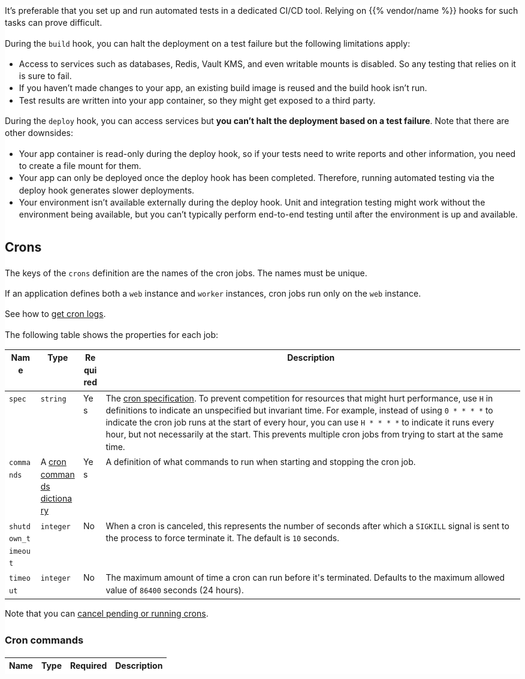 It’s preferable that you set up and run automated tests in a dedicated CI/CD tool.
Relying on {{% vendor/name %}} hooks for such tasks can prove difficult.

During the `build` hook, you can halt the deployment on a test failure but the following limitations apply:

- Access to services such as databases, Redis, Vault KMS, and even writable mounts is disabled.
  So any testing that relies on it is sure to fail.
- If you haven’t made changes to your app, an existing build image is reused and the build hook isn’t run.
- Test results are written into your app container, so they might get exposed to a third party.

During the `deploy` hook, you can access services but **you can’t halt the deployment based on a test failure**.
Note that there are other downsides:

- Your app container is read-only during the deploy hook,
  so if your tests need to write reports and other information, you need to create a file mount for them.
- Your app can only be deployed once the deploy hook has been completed.
  Therefore, running automated testing via the deploy hook generates slower deployments.
- Your environment isn’t available externally during the deploy hook.
  Unit and integration testing might work without the environment being available,
  but you can’t typically perform end-to-end testing until after the environment is up and available.

## Crons

The keys of the `crons` definition are the names of the cron jobs.
The names must be unique.

If an application defines both a `web` instance and `worker` instances, cron jobs run only on the `web` instance.

See how to [get cron logs](/increase-observability/logs/access-logs.md#container-logs).

The following table shows the properties for each job:

| Name               | Type                                         | Required | Description                                                                                                                                                                                                                                                                                                                                                                                                                                                                                 |
|--------------------|----------------------------------------------|----------|---------------------------------------------------------------------------------------------------------------------------------------------------------------------------------------------------------------------------------------------------------------------------------------------------------------------------------------------------------------------------------------------------------------------------------------------------------------------------------------------|
| `spec`             | `string`                                     | Yes      | The [cron specification](https://en.wikipedia.org/wiki/Cron#Cron_expression). To prevent competition for resources that might hurt performance, use `H` in definitions to indicate an unspecified but invariant time. For example, instead of using `0 * * * *` to indicate the cron job runs at the start of every hour, you can use `H * * * *` to indicate it runs every hour, but not necessarily at the start. This prevents multiple cron jobs from trying to start at the same time. |
| `commands`         | A [cron commands dictionary](#cron-commands) | Yes      | A definition of what commands to run when starting and stopping the cron job.                                                                                                                                                                                                                                                                                                                                                                                                               |
| `shutdown_timeout` | `integer`                                    | No       | When a cron is canceled, this represents the number of seconds after which a `SIGKILL` signal is sent to the process to force terminate it. The default is `10` seconds.                                                                                                                                                                                                                                                                                                                    |
| `timeout`          | `integer`                                    | No       | The maximum amount of time a cron can run before it's terminated. Defaults to the maximum allowed value of `86400` seconds (24 hours).                                                                                                                                                                                                                                                                                                                                                      |

Note that you can [cancel pending or running crons](/environments/cancel-activity.md).

### Cron commands

| Name    | Type     | Required | Description                                                                                                                                                                                                                                                                        |
|---------|----------|----------|------------------------------------------------------------------------------------------------------------------------------------------------------------------------------------------------------------------------------------------------------------------------------------|